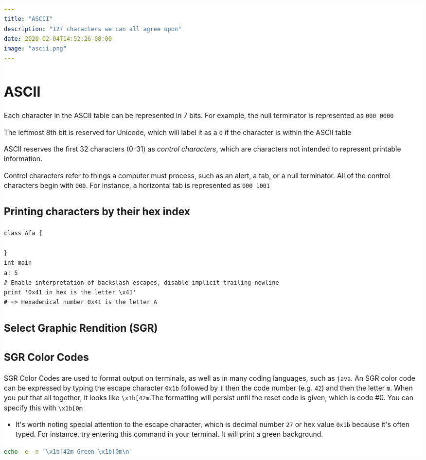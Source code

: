 ```yaml
---
title: "ASCII"
description: "127 characters we can all agree upon"
date: 2020-02-04T14:52:26-08:00
image: "ascii.png"
---
```


# ASCII

Each character in the ASCII table can be represented in 7 bits. For example, the null terminator is represented as `000 0000`

The leftmost 8th bit is reserved for Unicode, which will label it as a `0` if the character is within the ASCII table

ASCII reserves the first 32 characters (0-31) as *control characters*, which are characters not intended to represent printable information.

Control characters refer to things a computer must process, such as an alert, a tab, or a null terminator. All of the control characters begin with `000`. For instance, a horizontal tab is represented as `000 1001`

## Printing characters by their hex index

```
class Afa {

}
int main
a: 5
# Enable interpretation of backslash escapes, disable implicit trailing newline
print '0x41 in hex is the letter \x41'
# => Hexademical number 0x41 is the letter A
```

## Select Graphic Rendition (SGR)

## SGR Color Codes

SGR Color Codes are used to format output on terminals, as well as in many coding languages, such as `java`. An SGR color code can be expressed by typing the escape character `0x1b` followed by `[` then the code number (e.g. `42`) and then the letter `m`. When you put that all together, it looks like `\x1b[42m`.The formatting will persist until the reset code is given, which is code #0. You can specify this with `\x1b[0m`

* It's worth noting special attention to the escape character, which is decimal number `27` or hex value `0x1b` because it's often typed. For instance, try entering this command in your terminal. It will print a green background.

```sh
echo -e -n '\x1b[42m Green \x1b[0m\n'
```
